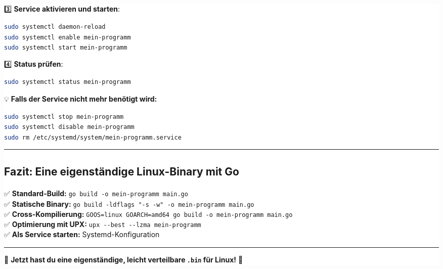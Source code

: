 
3️⃣ **Service aktivieren und starten**:

```sh
sudo systemctl daemon-reload
sudo systemctl enable mein-programm
sudo systemctl start mein-programm
```

4️⃣ **Status prüfen**:

```sh
sudo systemctl status mein-programm
```

💡 **Falls der Service nicht mehr benötigt wird:**

```sh
sudo systemctl stop mein-programm
sudo systemctl disable mein-programm
sudo rm /etc/systemd/system/mein-programm.service
```

---

## **Fazit: Eine eigenständige Linux-Binary mit Go**

✅ **Standard-Build:** `go build -o mein-programm main.go`  
✅ **Statische Binary:** `go build -ldflags "-s -w" -o mein-programm main.go`  
✅ **Cross-Kompilierung:** `GOOS=linux GOARCH=amd64 go build -o mein-programm main.go`  
✅ **Optimierung mit UPX:** `upx --best --lzma mein-programm`  
✅ **Als Service starten:** Systemd-Konfiguration

---

🚀 **Jetzt hast du eine eigenständige, leicht verteilbare `.bin` für Linux!** 🎉
